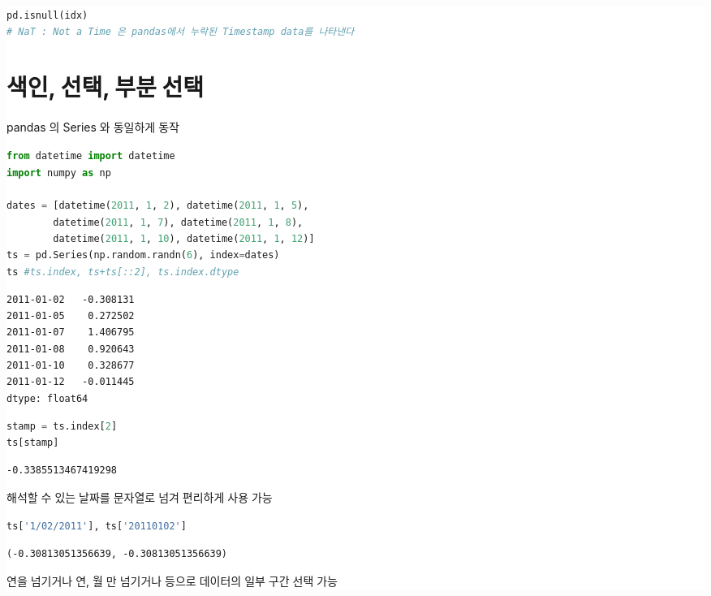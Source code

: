 


```python
pd.isnull(idx)
# NaT : Not a Time 은 pandas에서 누락된 Timestamp data를 나타낸다
```

# 색인, 선택, 부분 선택
pandas 의 Series 와 동일하게 동작


```python
from datetime import datetime
import numpy as np

dates = [datetime(2011, 1, 2), datetime(2011, 1, 5),
        datetime(2011, 1, 7), datetime(2011, 1, 8),
        datetime(2011, 1, 10), datetime(2011, 1, 12)]
ts = pd.Series(np.random.randn(6), index=dates)
ts #ts.index, ts+ts[::2], ts.index.dtype
```




    2011-01-02   -0.308131
    2011-01-05    0.272502
    2011-01-07    1.406795
    2011-01-08    0.920643
    2011-01-10    0.328677
    2011-01-12   -0.011445
    dtype: float64




```python
stamp = ts.index[2]
ts[stamp]
```




    -0.3385513467419298



해석할 수 있는 날짜를 문자열로 넘겨 편리하게 사용 가능


```python
ts['1/02/2011'], ts['20110102']
```




    (-0.30813051356639, -0.30813051356639)



연을 넘기거나 연, 월 만 넘기거나 등으로 데이터의 일부 구간 선택 가능
